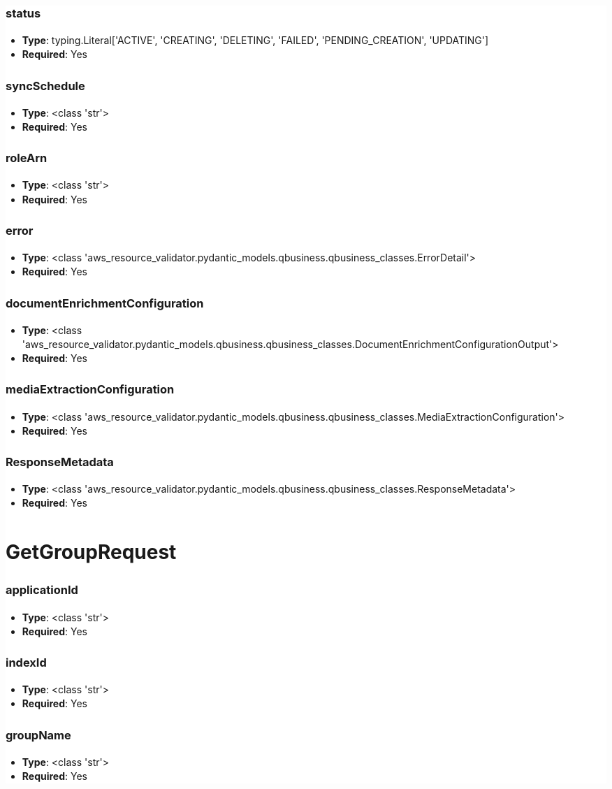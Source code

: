 ### status
- **Type**: typing.Literal['ACTIVE', 'CREATING', 'DELETING', 'FAILED', 'PENDING_CREATION', 'UPDATING']
- **Required**: Yes

### syncSchedule
- **Type**: <class 'str'>
- **Required**: Yes

### roleArn
- **Type**: <class 'str'>
- **Required**: Yes

### error
- **Type**: <class 'aws_resource_validator.pydantic_models.qbusiness.qbusiness_classes.ErrorDetail'>
- **Required**: Yes

### documentEnrichmentConfiguration
- **Type**: <class 'aws_resource_validator.pydantic_models.qbusiness.qbusiness_classes.DocumentEnrichmentConfigurationOutput'>
- **Required**: Yes

### mediaExtractionConfiguration
- **Type**: <class 'aws_resource_validator.pydantic_models.qbusiness.qbusiness_classes.MediaExtractionConfiguration'>
- **Required**: Yes

### ResponseMetadata
- **Type**: <class 'aws_resource_validator.pydantic_models.qbusiness.qbusiness_classes.ResponseMetadata'>
- **Required**: Yes


# GetGroupRequest

### applicationId
- **Type**: <class 'str'>
- **Required**: Yes

### indexId
- **Type**: <class 'str'>
- **Required**: Yes

### groupName
- **Type**: <class 'str'>
- **Required**: Yes
